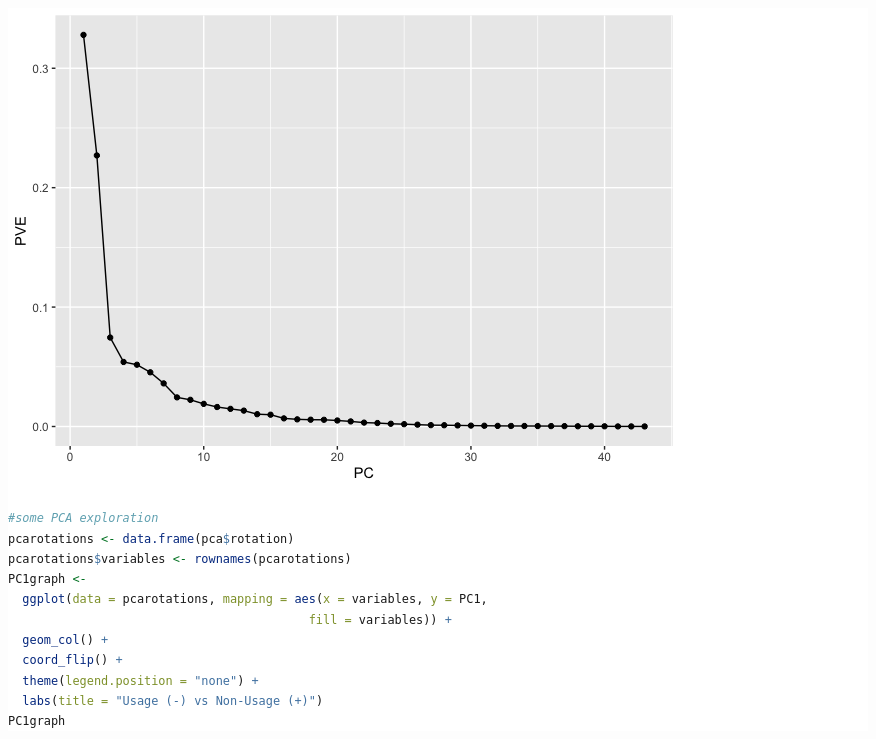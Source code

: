 ![](nba_project_files/figure-gfm/unnamed-chunk-3-2.png)

``` r
#some PCA exploration
pcarotations <- data.frame(pca$rotation)
pcarotations$variables <- rownames(pcarotations)
PC1graph <- 
  ggplot(data = pcarotations, mapping = aes(x = variables, y = PC1, 
                                          fill = variables)) +
  geom_col() +
  coord_flip() +
  theme(legend.position = "none") +
  labs(title = "Usage (-) vs Non-Usage (+)")
PC1graph
```
